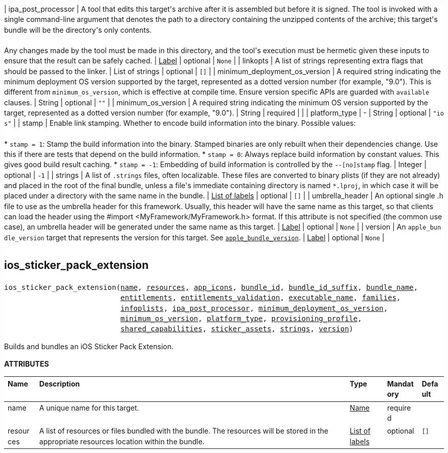 | <a id="ios_static_framework-ipa_post_processor"></a>ipa_post_processor |  A tool that edits this target's archive after it is assembled but before it is signed. The tool is invoked with a single command-line argument that denotes the path to a directory containing the unzipped contents of the archive; this target's bundle will be the directory's only contents.<br><br>Any changes made by the tool must be made in this directory, and the tool's execution must be hermetic given these inputs to ensure that the result can be safely cached.   | <a href="https://bazel.build/concepts/labels">Label</a> | optional |  `None`  |
| <a id="ios_static_framework-linkopts"></a>linkopts |  A list of strings representing extra flags that should be passed to the linker.   | List of strings | optional |  `[]`  |
| <a id="ios_static_framework-minimum_deployment_os_version"></a>minimum_deployment_os_version |  A required string indicating the minimum deployment OS version supported by the target, represented as a dotted version number (for example, "9.0"). This is different from `minimum_os_version`, which is effective at compile time. Ensure version specific APIs are guarded with `available` clauses.   | String | optional |  `""`  |
| <a id="ios_static_framework-minimum_os_version"></a>minimum_os_version |  A required string indicating the minimum OS version supported by the target, represented as a dotted version number (for example, "9.0").   | String | required |  |
| <a id="ios_static_framework-platform_type"></a>platform_type |  -   | String | optional |  `"ios"`  |
| <a id="ios_static_framework-stamp"></a>stamp |  Enable link stamping. Whether to encode build information into the binary. Possible values:<br><br>*   `stamp = 1`: Stamp the build information into the binary. Stamped binaries are only rebuilt     when their dependencies change. Use this if there are tests that depend on the build     information. *   `stamp = 0`: Always replace build information by constant values. This gives good build     result caching. *   `stamp = -1`: Embedding of build information is controlled by the `--[no]stamp` flag.   | Integer | optional |  `-1`  |
| <a id="ios_static_framework-strings"></a>strings |  A list of `.strings` files, often localizable. These files are converted to binary plists (if they are not already) and placed in the root of the final bundle, unless a file's immediate containing directory is named `*.lproj`, in which case it will be placed under a directory with the same name in the bundle.   | <a href="https://bazel.build/concepts/labels">List of labels</a> | optional |  `[]`  |
| <a id="ios_static_framework-umbrella_header"></a>umbrella_header |  An optional single .h file to use as the umbrella header for this framework. Usually, this header will have the same name as this target, so that clients can load the header using the #import <MyFramework/MyFramework.h> format. If this attribute is not specified (the common use case), an umbrella header will be generated under the same name as this target.   | <a href="https://bazel.build/concepts/labels">Label</a> | optional |  `None`  |
| <a id="ios_static_framework-version"></a>version |  An `apple_bundle_version` target that represents the version for this target. See [`apple_bundle_version`](https://github.com/bazelbuild/rules_apple/blob/master/doc/rules-general.md?cl=head#apple_bundle_version).   | <a href="https://bazel.build/concepts/labels">Label</a> | optional |  `None`  |


<a id="ios_sticker_pack_extension"></a>

## ios_sticker_pack_extension

<pre>
ios_sticker_pack_extension(<a href="#ios_sticker_pack_extension-name">name</a>, <a href="#ios_sticker_pack_extension-resources">resources</a>, <a href="#ios_sticker_pack_extension-app_icons">app_icons</a>, <a href="#ios_sticker_pack_extension-bundle_id">bundle_id</a>, <a href="#ios_sticker_pack_extension-bundle_id_suffix">bundle_id_suffix</a>, <a href="#ios_sticker_pack_extension-bundle_name">bundle_name</a>,
                           <a href="#ios_sticker_pack_extension-entitlements">entitlements</a>, <a href="#ios_sticker_pack_extension-entitlements_validation">entitlements_validation</a>, <a href="#ios_sticker_pack_extension-executable_name">executable_name</a>, <a href="#ios_sticker_pack_extension-families">families</a>,
                           <a href="#ios_sticker_pack_extension-infoplists">infoplists</a>, <a href="#ios_sticker_pack_extension-ipa_post_processor">ipa_post_processor</a>, <a href="#ios_sticker_pack_extension-minimum_deployment_os_version">minimum_deployment_os_version</a>,
                           <a href="#ios_sticker_pack_extension-minimum_os_version">minimum_os_version</a>, <a href="#ios_sticker_pack_extension-platform_type">platform_type</a>, <a href="#ios_sticker_pack_extension-provisioning_profile">provisioning_profile</a>,
                           <a href="#ios_sticker_pack_extension-shared_capabilities">shared_capabilities</a>, <a href="#ios_sticker_pack_extension-sticker_assets">sticker_assets</a>, <a href="#ios_sticker_pack_extension-strings">strings</a>, <a href="#ios_sticker_pack_extension-version">version</a>)
</pre>

Builds and bundles an iOS Sticker Pack Extension.

**ATTRIBUTES**


| Name  | Description | Type | Mandatory | Default |
| :------------- | :------------- | :------------- | :------------- | :------------- |
| <a id="ios_sticker_pack_extension-name"></a>name |  A unique name for this target.   | <a href="https://bazel.build/concepts/labels#target-names">Name</a> | required |  |
| <a id="ios_sticker_pack_extension-resources"></a>resources |  A list of resources or files bundled with the bundle. The resources will be stored in the appropriate resources location within the bundle.   | <a href="https://bazel.build/concepts/labels">List of labels</a> | optional |  `[]`  |